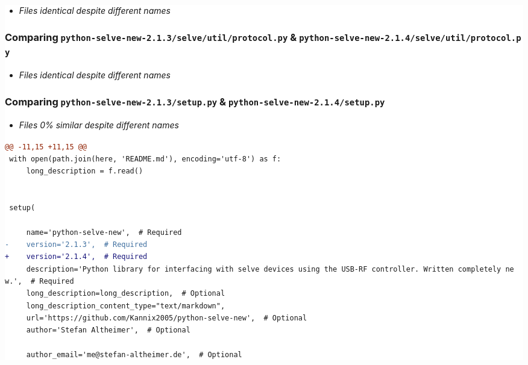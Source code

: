  * *Files identical despite different names*

### Comparing `python-selve-new-2.1.3/selve/util/protocol.py` & `python-selve-new-2.1.4/selve/util/protocol.py`

 * *Files identical despite different names*

### Comparing `python-selve-new-2.1.3/setup.py` & `python-selve-new-2.1.4/setup.py`

 * *Files 0% similar despite different names*

```diff
@@ -11,15 +11,15 @@
 with open(path.join(here, 'README.md'), encoding='utf-8') as f:
     long_description = f.read()
 
 
 setup(
     
     name='python-selve-new',  # Required    
-    version='2.1.3',  # Required
+    version='2.1.4',  # Required
     description='Python library for interfacing with selve devices using the USB-RF controller. Written completely new.',  # Required   
     long_description=long_description,  # Optional 
     long_description_content_type="text/markdown",   
     url='https://github.com/Kannix2005/python-selve-new',  # Optional
     author='Stefan Altheimer',  # Optional
    
     author_email='me@stefan-altheimer.de',  # Optional
```

